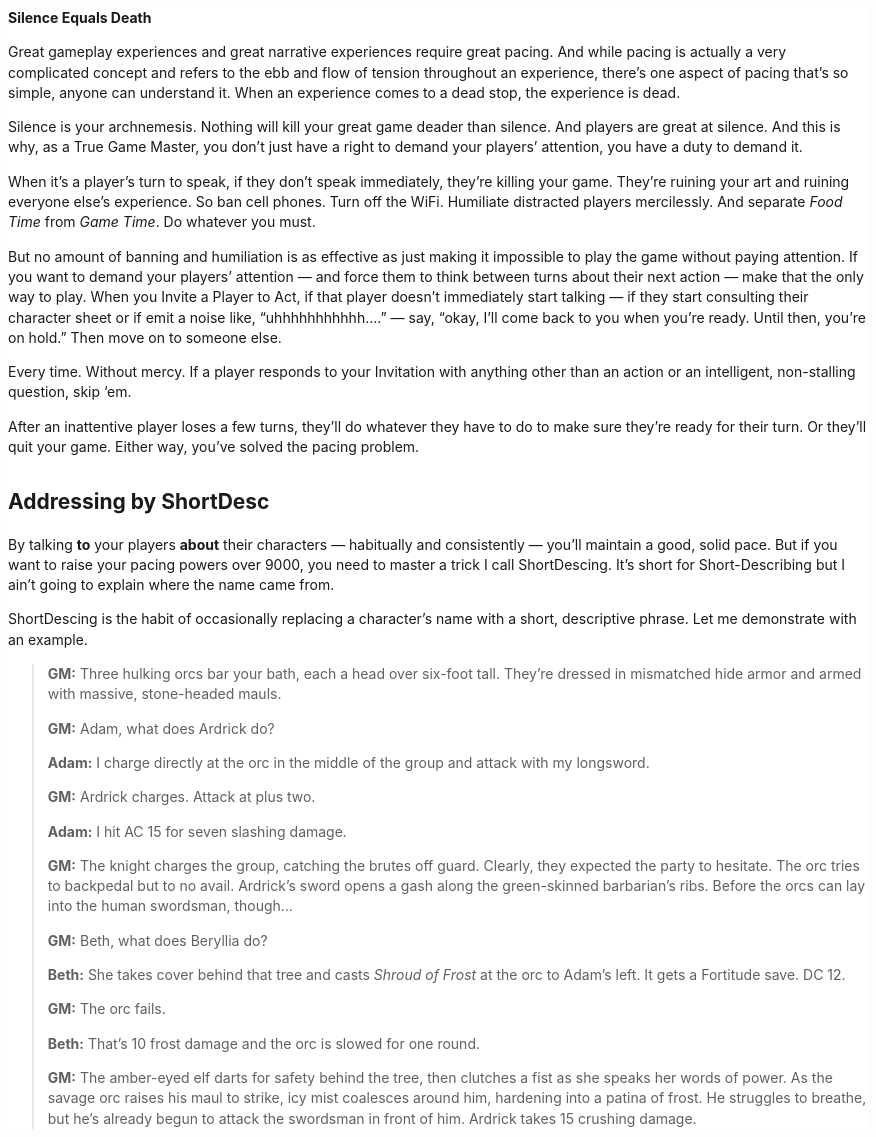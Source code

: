 **Silence Equals Death**

Great gameplay experiences and great narrative experiences require great pacing. And while pacing is actually a very complicated concept and refers to the ebb and flow of tension throughout an experience, there’s one aspect of pacing that’s so simple, anyone can understand it. When an experience comes to a dead stop, the experience is dead.

Silence is your archnemesis. Nothing will kill your great game deader than silence. And players are great at silence. And this is why, as a True Game Master, you don’t just have a right to demand your players’ attention, you have a duty to demand it.

When it’s a player’s turn to speak, if they don’t speak immediately, they’re killing your game. They’re ruining your art and ruining everyone else’s experience. So ban cell phones. Turn off the WiFi. Humiliate distracted players mercilessly. And separate _Food Time_ from _Game Time_. Do whatever you must.

But no amount of banning and humiliation is as effective as just making it impossible to play the game without paying attention. If you want to demand your players’ attention — and force them to think between turns about their next action — make that the only way to play. When you Invite a Player to Act, if that player doesn’t immediately start talking — if they start consulting their character sheet or if emit a noise like, “uhhhhhhhhhhh….” — say, “okay, I’ll come back to you when you’re ready. Until then, you’re on hold.” Then move on to someone else.

Every time. Without mercy. If a player responds to your Invitation with anything other than an action or an intelligent, non-stalling question, skip ‘em.

After an inattentive player loses a few turns, they’ll do whatever they have to do to make sure they’re ready for their turn. Or they’ll quit your game. Either way, you’ve solved the pacing problem.

## Addressing by ShortDesc

By talking **to** your players **about** their characters — habitually and consistently — you’ll maintain a good, solid pace. But if you want to raise your pacing powers over 9000, you need to master a trick I call ShortDescing. It’s short for Short-Describing but I ain’t going to explain where the name came from.

ShortDescing is the habit of occasionally replacing a character’s name with a short, descriptive phrase. Let me demonstrate with an example.

> **GM:** Three hulking orcs bar your bath, each a head over six-foot tall. They’re dressed in mismatched hide armor and armed with massive, stone-headed mauls.
> 
> **GM:** Adam, what does Ardrick do?
> 
> **Adam:** I charge directly at the orc in the middle of the group and attack with my longsword.
> 
> **GM:** Ardrick charges. Attack at plus two.
> 
> **Adam:** I hit AC 15 for seven slashing damage.
> 
> **GM:** The knight charges the group, catching the brutes off guard. Clearly, they expected the party to hesitate. The orc tries to backpedal but to no avail. Ardrick’s sword opens a gash along the green-skinned barbarian’s ribs. Before the orcs can lay into the human swordsman, though…
> 
> **GM:** Beth, what does Beryllia do?
> 
> **Beth:** She takes cover behind that tree and casts _Shroud of Frost_ at the orc to Adam’s left. It gets a Fortitude save. DC 12.
> 
> **GM:** The orc fails.
> 
> **Beth:** That’s 10 frost damage and the orc is slowed for one round.
> 
> **GM:** The amber-eyed elf darts for safety behind the tree, then clutches a fist as she speaks her words of power. As the savage orc raises his maul to strike, icy mist coalesces around him, hardening into a patina of frost. He struggles to breathe, but he’s already begun to attack the swordsman in front of him. Ardrick takes 15 crushing damage.